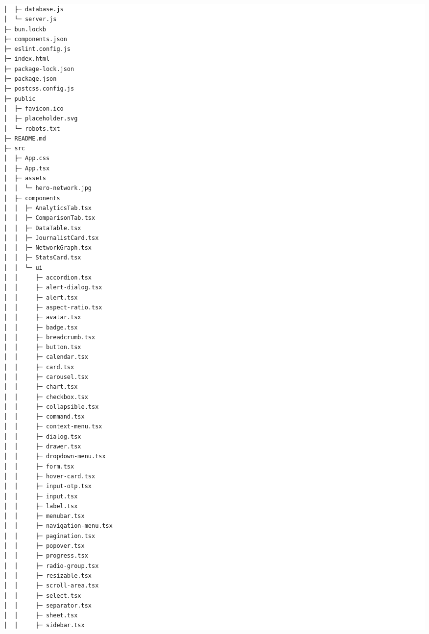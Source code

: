 ```
│  ├─ database.js
│  └─ server.js
├─ bun.lockb
├─ components.json
├─ eslint.config.js
├─ index.html
├─ package-lock.json
├─ package.json
├─ postcss.config.js
├─ public
│  ├─ favicon.ico
│  ├─ placeholder.svg
│  └─ robots.txt
├─ README.md
├─ src
│  ├─ App.css
│  ├─ App.tsx
│  ├─ assets
│  │  └─ hero-network.jpg
│  ├─ components
│  │  ├─ AnalyticsTab.tsx
│  │  ├─ ComparisonTab.tsx
│  │  ├─ DataTable.tsx
│  │  ├─ JournalistCard.tsx
│  │  ├─ NetworkGraph.tsx
│  │  ├─ StatsCard.tsx
│  │  └─ ui
│  │     ├─ accordion.tsx
│  │     ├─ alert-dialog.tsx
│  │     ├─ alert.tsx
│  │     ├─ aspect-ratio.tsx
│  │     ├─ avatar.tsx
│  │     ├─ badge.tsx
│  │     ├─ breadcrumb.tsx
│  │     ├─ button.tsx
│  │     ├─ calendar.tsx
│  │     ├─ card.tsx
│  │     ├─ carousel.tsx
│  │     ├─ chart.tsx
│  │     ├─ checkbox.tsx
│  │     ├─ collapsible.tsx
│  │     ├─ command.tsx
│  │     ├─ context-menu.tsx
│  │     ├─ dialog.tsx
│  │     ├─ drawer.tsx
│  │     ├─ dropdown-menu.tsx
│  │     ├─ form.tsx
│  │     ├─ hover-card.tsx
│  │     ├─ input-otp.tsx
│  │     ├─ input.tsx
│  │     ├─ label.tsx
│  │     ├─ menubar.tsx
│  │     ├─ navigation-menu.tsx
│  │     ├─ pagination.tsx
│  │     ├─ popover.tsx
│  │     ├─ progress.tsx
│  │     ├─ radio-group.tsx
│  │     ├─ resizable.tsx
│  │     ├─ scroll-area.tsx
│  │     ├─ select.tsx
│  │     ├─ separator.tsx
│  │     ├─ sheet.tsx
│  │     ├─ sidebar.tsx
```